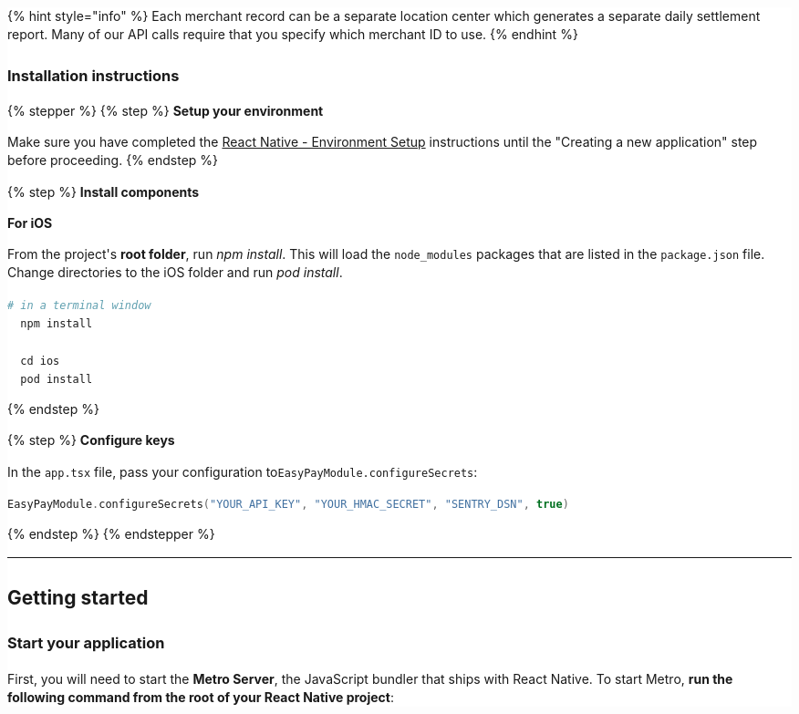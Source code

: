 {% hint style="info" %}
Each merchant record can be a separate location center which generates a separate daily settlement report. Many of our API calls require that you specify which merchant ID to use.
{% endhint %}



### Installation instructions

{% stepper %}
{% step %}
**Setup your environment**

Make sure you have completed the [React Native - Environment Setup](https://reactnative.dev/docs/environment-setup) instructions until the "Creating a new application" step before proceeding.
{% endstep %}

{% step %}
**Install components**

**For iOS**

From the project's **root folder**, run _npm install_. This will load the `node_modules` packages that are listed in the `package.json` file. Change directories to the iOS folder and run _pod install_.

```ruby
# in a terminal window
  npm install

  cd ios
  pod install
```
{% endstep %}

{% step %}
**Configure keys**

In the `app.tsx` file, pass your configuration to`EasyPayModule.configureSecrets`:

```swift
EasyPayModule.configureSecrets("YOUR_API_KEY", "YOUR_HMAC_SECRET", "SENTRY_DSN", true)
```
{% endstep %}
{% endstepper %}



***



## Getting started

### Start your application

First, you will need to start the **Metro Server**, the JavaScript bundler that ships with React Native. To start Metro, **run the following command from the root of your React Native project**:
